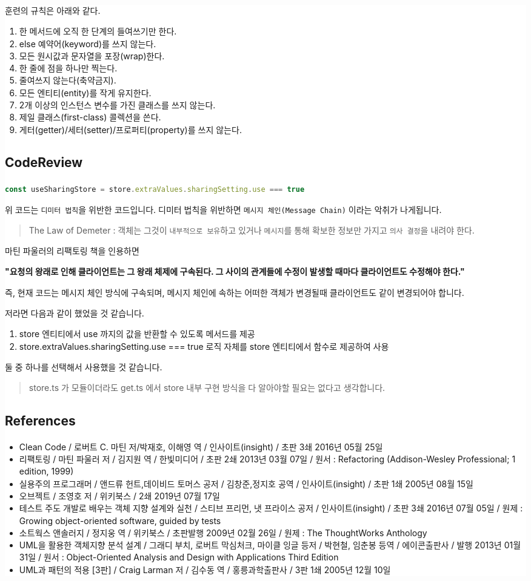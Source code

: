 훈련의 규칙은 아래와 같다.

1. 한 메서드에 오직 한 단계의 들여쓰기만 한다.
2. else 예약어(keyword)를 쓰지 않는다.
3. 모든 원시값과 문자열을 포장(wrap)한다.
4. 한 줄에 점을 하나만 찍는다.
5. 줄여쓰지 않는다(축약금지).
6. 모든 엔티티(entity)를 작게 유지한다.
7. 2개 이상의 인스턴스 변수를 가진 클래스를 쓰지 않는다.
8. 제일 클래스(first-class) 콜렉션을 쓴다.
9. 게터(getter)/세터(setter)/프로퍼티(property)를 쓰지 않는다.

## CodeReview

```typescript
const useSharingStore = store.extraValues.sharingSetting.use === true
```

위 코드는 `디미터 법칙`을 위반한 코드입니다. 디미터 법칙을 위반하면 `메시지 체인(Message Chain)` 이라는 악취가 나게됩니다.

> The Law of Demeter : 객체는 그것이 `내부적으로 보유`하고 있거나 `메시지`를 통해 확보한 정보만 가지고 `의사 결정`을 내려야 한다.

마틴 파울러의 리팩토링 책을 인용하면

__"요청의 왕래로 인해 클라이언트는 그 왕래 체제에 구속된다. 그 사이의 관계들에 수정이 발생할 때마다 클라이언트도 수정해야 한다."__

즉, 현재 코드는 메시지 체인 방식에 구속되며, 메시지 체인에 속하는 어떠한 객체가 변경될때 클라이언트도 같이 변경되어야 합니다.

저라면 다음과 같이 했었을 것 같습니다.

1. store 엔티티에서 use 까지의 값을 반환할 수 있도록 메서드를 제공
2. store.extraValues.sharingSetting.use === true 로직 자체를 store 엔티티에서 함수로 제공하여 사용

둘 중 하나를 선택해서 사용했을 것 같습니다. 

> store.ts 가 모듈이더라도 get.ts 에서 store 내부 구현 방식을 다 알아야할 필요는 없다고 생각합니다.

## References

- Clean Code / 로버트 C. 마틴 저/박재호, 이해영 역 / 인사이트(insight) / 초판 3쇄 2016년 05월 25일
- 리팩토링 / 마틴 파울러 저 / 김지원 역 / 한빛미디어 / 초판 2쇄 2013년 03월 07일 / 원서 : Refactoring (Addison-Wesley Professional; 1 edition, 1999)
- 실용주의 프로그래머 / 앤드류 헌트,데이비드 토머스 공저 / 김창준,정지호 공역 / 인사이트(insight) / 초판 1쇄 2005년 08월 15일
- 오브젝트 / 조영호 저 / 위키북스 / 2쇄 2019년 07월 17일
- 테스트 주도 개발로 배우는 객체 지향 설계와 실천 / 스티브 프리먼, 냇 프라이스 공저 / 인사이트(insight) / 초판 3쇄 2016년 07월 05일 / 원제 : Growing object-oriented software, guided by tests
- 소트웍스 앤솔러지 / 정지웅 역 / 위키북스 / 초판발행 2009년 02월 26일 / 원제 : The ThoughtWorks Anthology
- UML을 활용한 객체지향 분석 설계 / 그래디 부치, 로버트 막심처크, 마이클 잉글 등저 / 박현철, 임춘봉 등역 / 에이콘출판사 / 발행 2013년 01월 31일 / 원서 : Object-Oriented Analysis and Design with Applications Third Edition
- UML과 패턴의 적용 [3판] / Craig Larman 저 / 김수동 역 / 홍릉과학출판사 / 3판 1쇄 2005년 12월 10일
